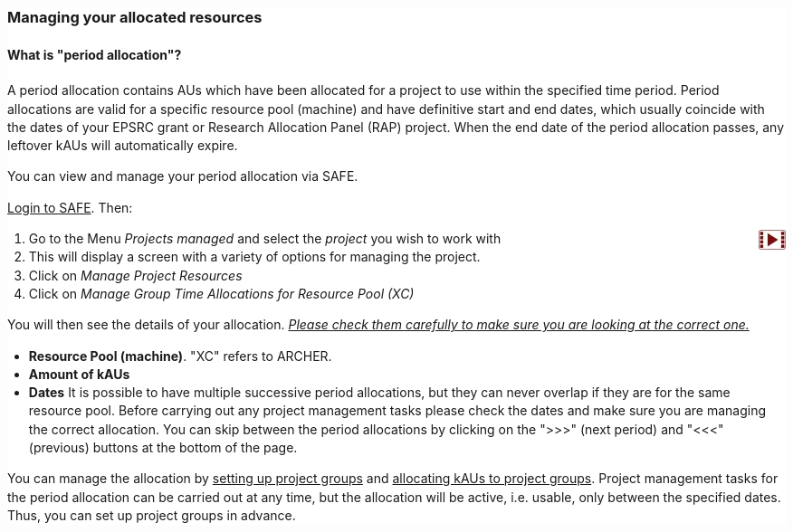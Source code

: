 
<h3 id="managing-resources">Managing your allocated resources</h3>

<h4 id="period">What is "period allocation"?</h4>
<p>A period allocation contains AUs which have been allocated for a
	project to use within the specified time period. Period allocations are
	valid for a specific resource pool (machine) and have definitive start
	and end dates, which usually coincide with the dates of your EPSRC
	grant or Research Allocation Panel (RAP) project. When the end date of
	the period allocation passes, any leftover kAUs will automatically
	expire.</p>
<p>You can view and manage your period allocation via SAFE.</p>
<p>
	<a href="safe-guide-users.php#login">Login to SAFE</a>. Then:
</p>
<ol>
	<a href="http://youtu.be/aJfj9V9xbC8"><img
		src="../../img/video_play_icon.jpg" alt="Play video"
		title="Play video" style="float: right; border: 0"></a>
	<li>Go to the Menu <em>Projects managed </em> and select the <em>project</em>
		you wish to work with
	</li>
	<li>This will display a screen with a variety of options for managing
		the project.</li>
	<li>Click on <em>Manage Project Resources</em></li>
	<li>Click on <em>Manage Group Time Allocations for Resource Pool (XC)</em></li>
</ol>

<p>
	You will then see the details of your allocation. <em><u>Please check
			them carefully to make sure you are looking at the correct one.</u></em>
</p>
<ul>
	<li><b>Resource Pool (machine)</b>. "XC" refers to ARCHER.</li>
	<li><b>Amount of kAUs</b></li>
	<li><b>Dates</b> It is possible to have multiple successive period
		allocations, but they can never overlap if they are for the same
		resource pool. Before carrying out any project management tasks please
		check the dates and make sure you are managing the correct allocation.
		You can skip between the period allocations by clicking on the ">>>"
		(next period) and "<<<" (previous) buttons at the bottom of the page.
	</li>
</ul>
<p></p>
<p>
	You can manage the allocation by <a href="#projgrp">setting up project
		groups</a> and <a href="#mvtime">allocating kAUs to project groups</a>.
	Project management tasks for the period allocation can be carried out
	at any time, but the allocation will be active, i.e. usable, only
	between the specified dates. Thus, you can set up project groups in
	advance.
</p>

